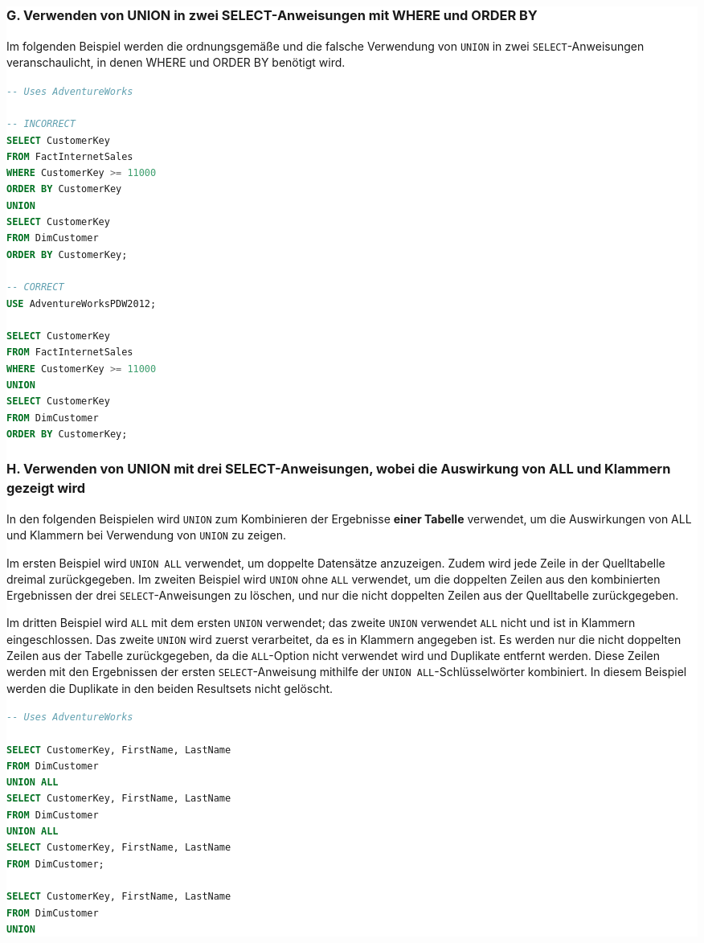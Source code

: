 ### <a name="g-using-union-of-two-select-statements-with-where-and-order-by"></a>G. Verwenden von UNION in zwei SELECT-Anweisungen mit WHERE und ORDER BY  
Im folgenden Beispiel werden die ordnungsgemäße und die falsche Verwendung von `UNION` in zwei `SELECT`-Anweisungen veranschaulicht, in denen WHERE und ORDER BY benötigt wird.  
  
```sql
-- Uses AdventureWorks  
  
-- INCORRECT   
SELECT CustomerKey   
FROM FactInternetSales   
WHERE CustomerKey >= 11000  
ORDER BY CustomerKey   
UNION   
SELECT CustomerKey   
FROM DimCustomer   
ORDER BY CustomerKey;  
  
-- CORRECT  
USE AdventureWorksPDW2012;  
  
SELECT CustomerKey   
FROM FactInternetSales   
WHERE CustomerKey >= 11000  
UNION   
SELECT CustomerKey   
FROM DimCustomer   
ORDER BY CustomerKey;  
```  
  
### <a name="h-using-union-of-three-select-statements-to-show-effects-of-all-and-parentheses"></a>H. Verwenden von UNION mit drei SELECT-Anweisungen, wobei die Auswirkung von ALL und Klammern gezeigt wird  
In den folgenden Beispielen wird `UNION` zum Kombinieren der Ergebnisse **einer Tabelle** verwendet, um die Auswirkungen von ALL und Klammern bei Verwendung von `UNION` zu zeigen.  
  
Im ersten Beispiel wird `UNION ALL` verwendet, um doppelte Datensätze anzuzeigen. Zudem wird jede Zeile in der Quelltabelle dreimal zurückgegeben. Im zweiten Beispiel wird `UNION` ohne `ALL` verwendet, um die doppelten Zeilen aus den kombinierten Ergebnissen der drei `SELECT`-Anweisungen zu löschen, und nur die nicht doppelten Zeilen aus der Quelltabelle zurückgegeben.  
  
Im dritten Beispiel wird `ALL` mit dem ersten `UNION` verwendet; das zweite `UNION` verwendet `ALL` nicht und ist in Klammern eingeschlossen. Das zweite `UNION` wird zuerst verarbeitet, da es in Klammern angegeben ist. Es werden nur die nicht doppelten Zeilen aus der Tabelle zurückgegeben, da die `ALL`-Option nicht verwendet wird und Duplikate entfernt werden. Diese Zeilen werden mit den Ergebnissen der ersten `SELECT`-Anweisung mithilfe der `UNION ALL`-Schlüsselwörter kombiniert. In diesem Beispiel werden die Duplikate in den beiden Resultsets nicht gelöscht.  
  
```sql
-- Uses AdventureWorks  
  
SELECT CustomerKey, FirstName, LastName  
FROM DimCustomer  
UNION ALL   
SELECT CustomerKey, FirstName, LastName  
FROM DimCustomer  
UNION ALL   
SELECT CustomerKey, FirstName, LastName  
FROM DimCustomer;  
  
SELECT CustomerKey, FirstName, LastName  
FROM DimCustomer  
UNION   
```